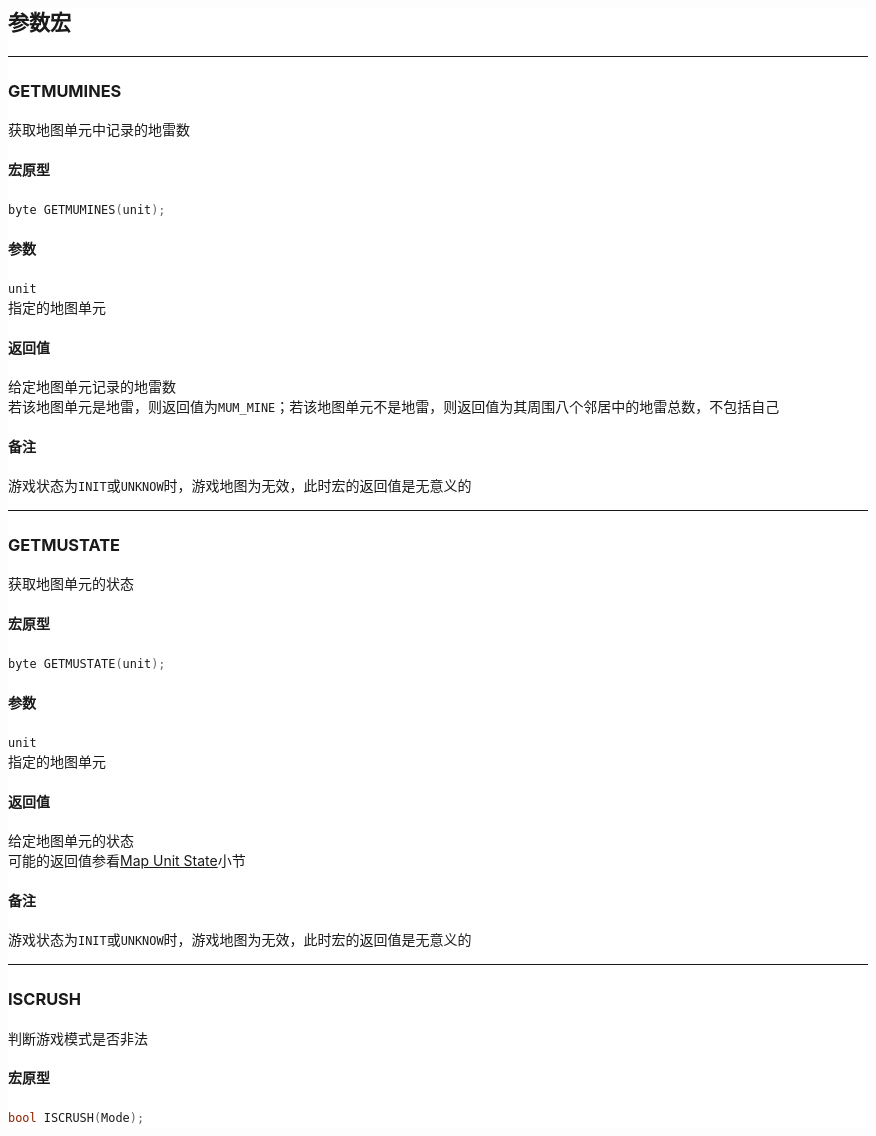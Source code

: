 
## **参数宏**  
- - -

### **GETMUMINES**  
获取地图单元中记录的地雷数  

#### **宏原型**
```C++
byte GETMUMINES(unit);
```  

#### **参数**  
`unit`  
指定的地图单元  

#### **返回值**  
给定地图单元记录的地雷数  
若该地图单元是地雷，则返回值为`MUM_MINE`；若该地图单元不是地雷，则返回值为其周围八个邻居中的地雷总数，不包括自己  

#### **备注**  
游戏状态为`INIT`或`UNKNOW`时，游戏地图为无效，此时宏的返回值是无意义的  
- - -

### **GETMUSTATE**  
获取地图单元的状态  

#### **宏原型**
```C++
byte GETMUSTATE(unit);
```  

#### **参数**  
`unit`  
指定的地图单元  

#### **返回值**  
给定地图单元的状态  
可能的返回值参看[Map Unit State](#map-unit-state-mustate)小节  

#### **备注**  
游戏状态为`INIT`或`UNKNOW`时，游戏地图为无效，此时宏的返回值是无意义的  
- - -

### **ISCRUSH**  
判断游戏模式是否非法  

#### **宏原型**
```C++
bool ISCRUSH(Mode);
```  

